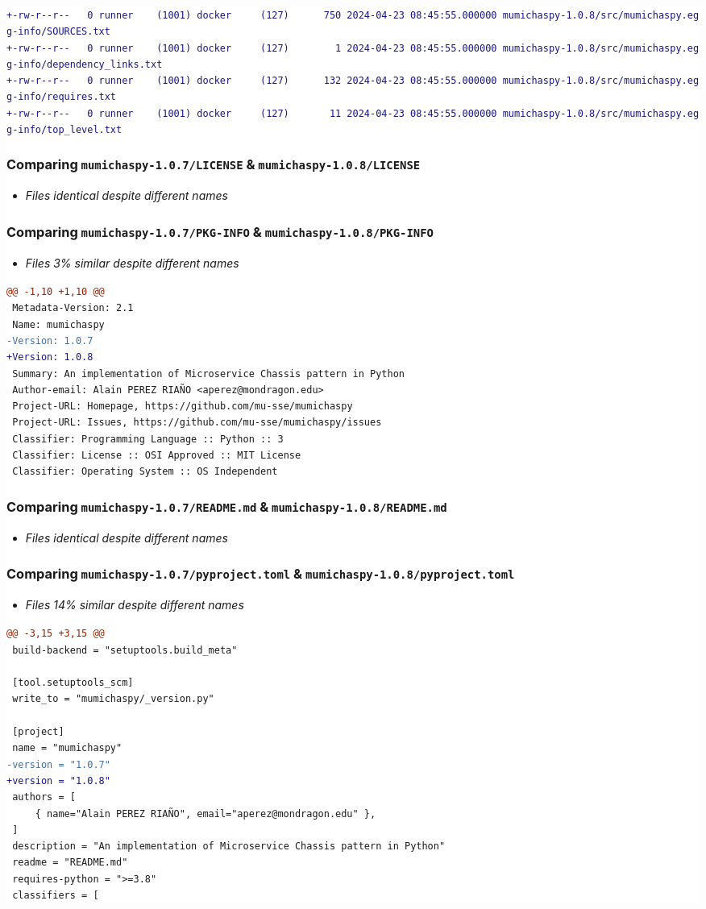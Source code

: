 ```diff
+-rw-r--r--   0 runner    (1001) docker     (127)      750 2024-04-23 08:45:55.000000 mumichaspy-1.0.8/src/mumichaspy.egg-info/SOURCES.txt
+-rw-r--r--   0 runner    (1001) docker     (127)        1 2024-04-23 08:45:55.000000 mumichaspy-1.0.8/src/mumichaspy.egg-info/dependency_links.txt
+-rw-r--r--   0 runner    (1001) docker     (127)      132 2024-04-23 08:45:55.000000 mumichaspy-1.0.8/src/mumichaspy.egg-info/requires.txt
+-rw-r--r--   0 runner    (1001) docker     (127)       11 2024-04-23 08:45:55.000000 mumichaspy-1.0.8/src/mumichaspy.egg-info/top_level.txt
```

### Comparing `mumichaspy-1.0.7/LICENSE` & `mumichaspy-1.0.8/LICENSE`

 * *Files identical despite different names*

### Comparing `mumichaspy-1.0.7/PKG-INFO` & `mumichaspy-1.0.8/PKG-INFO`

 * *Files 3% similar despite different names*

```diff
@@ -1,10 +1,10 @@
 Metadata-Version: 2.1
 Name: mumichaspy
-Version: 1.0.7
+Version: 1.0.8
 Summary: An implementation of Microservice Chassis pattern in Python
 Author-email: Alain PEREZ RIAÑO <aperez@mondragon.edu>
 Project-URL: Homepage, https://github.com/mu-sse/mumichaspy
 Project-URL: Issues, https://github.com/mu-sse/mumichaspy/issues
 Classifier: Programming Language :: Python :: 3
 Classifier: License :: OSI Approved :: MIT License
 Classifier: Operating System :: OS Independent
```

### Comparing `mumichaspy-1.0.7/README.md` & `mumichaspy-1.0.8/README.md`

 * *Files identical despite different names*

### Comparing `mumichaspy-1.0.7/pyproject.toml` & `mumichaspy-1.0.8/pyproject.toml`

 * *Files 14% similar despite different names*

```diff
@@ -3,15 +3,15 @@
 build-backend = "setuptools.build_meta"
 
 [tool.setuptools_scm]
 write_to = "mumichaspy/_version.py"
 
 [project]
 name = "mumichaspy"
-version = "1.0.7"
+version = "1.0.8"
 authors = [
     { name="Alain PEREZ RIAÑO", email="aperez@mondragon.edu" },
 ]
 description = "An implementation of Microservice Chassis pattern in Python"
 readme = "README.md"
 requires-python = ">=3.8"
 classifiers = [
```
